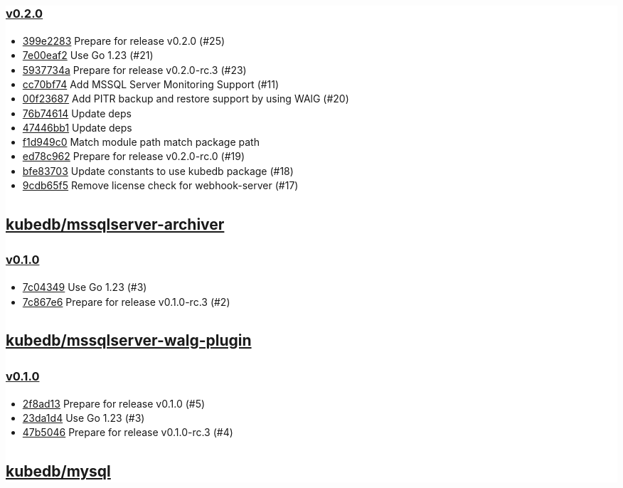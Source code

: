 ### [v0.2.0](https://github.com/kubedb/mssqlserver/releases/tag/v0.2.0)

- [399e2283](https://github.com/kubedb/mssqlserver/commit/399e2283) Prepare for release v0.2.0 (#25)
- [7e00eaf2](https://github.com/kubedb/mssqlserver/commit/7e00eaf2) Use Go 1.23 (#21)
- [5937734a](https://github.com/kubedb/mssqlserver/commit/5937734a) Prepare for release v0.2.0-rc.3 (#23)
- [cc70bf74](https://github.com/kubedb/mssqlserver/commit/cc70bf74) Add MSSQL Server Monitoring Support (#11)
- [00f23687](https://github.com/kubedb/mssqlserver/commit/00f23687) Add PITR backup and restore support by using WAlG (#20)
- [76b74614](https://github.com/kubedb/mssqlserver/commit/76b74614) Update deps
- [47446bb1](https://github.com/kubedb/mssqlserver/commit/47446bb1) Update deps
- [f1d949c0](https://github.com/kubedb/mssqlserver/commit/f1d949c0) Match module path match package path
- [ed78c962](https://github.com/kubedb/mssqlserver/commit/ed78c962) Prepare for release v0.2.0-rc.0 (#19)
- [bfe83703](https://github.com/kubedb/mssqlserver/commit/bfe83703) Update constants to use kubedb package (#18)
- [9cdb65f5](https://github.com/kubedb/mssqlserver/commit/9cdb65f5) Remove license check for webhook-server (#17)



## [kubedb/mssqlserver-archiver](https://github.com/kubedb/mssqlserver-archiver)

### [v0.1.0](https://github.com/kubedb/mssqlserver-archiver/releases/tag/v0.1.0)

- [7c04349](https://github.com/kubedb/mssqlserver-archiver/commit/7c04349) Use Go 1.23 (#3)
- [7c867e6](https://github.com/kubedb/mssqlserver-archiver/commit/7c867e6) Prepare for release v0.1.0-rc.3 (#2)



## [kubedb/mssqlserver-walg-plugin](https://github.com/kubedb/mssqlserver-walg-plugin)

### [v0.1.0](https://github.com/kubedb/mssqlserver-walg-plugin/releases/tag/v0.1.0)

- [2f8ad13](https://github.com/kubedb/mssqlserver-walg-plugin/commit/2f8ad13) Prepare for release v0.1.0 (#5)
- [23da1d4](https://github.com/kubedb/mssqlserver-walg-plugin/commit/23da1d4) Use Go 1.23 (#3)
- [47b5046](https://github.com/kubedb/mssqlserver-walg-plugin/commit/47b5046) Prepare for release v0.1.0-rc.3 (#4)



## [kubedb/mysql](https://github.com/kubedb/mysql)
